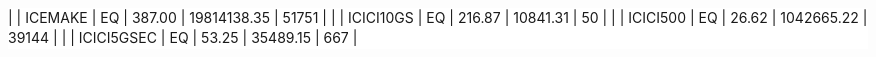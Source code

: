 |  | ICEMAKE | EQ | 387.00 | 19814138.35 | 51751 |
|  | ICICI10GS | EQ | 216.87 | 10841.31 | 50 |
|  | ICICI500 | EQ | 26.62 | 1042665.22 | 39144 |
|  | ICICI5GSEC | EQ | 53.25 | 35489.15 | 667 |
